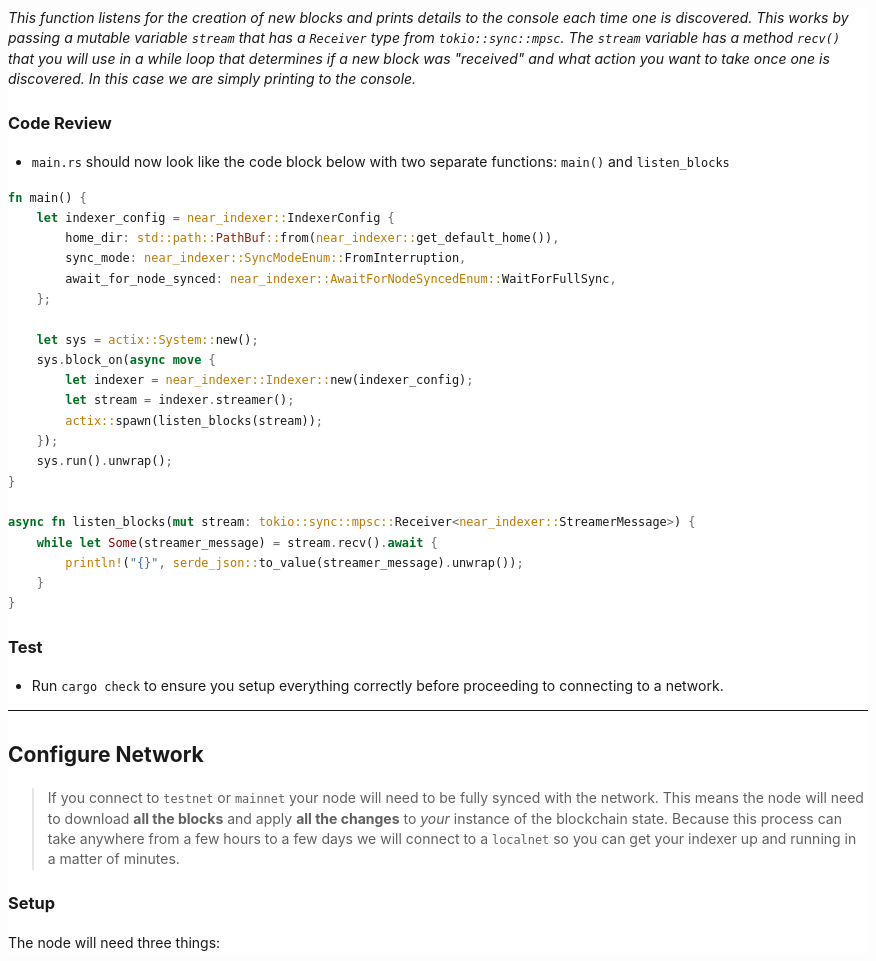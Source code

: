 _This function listens for the creation of new blocks and prints details to the console each time one is discovered. This works by passing a mutable variable `stream` that has a `Receiver` type from `tokio::sync::mpsc`. The `stream` variable has a method `recv()` that you will use in a while loop that determines if a new block was "received" and what action you want to take once one is discovered. In this case we are simply printing to the console._

### Code Review

- `main.rs` should now look like the code block below with two separate functions: `main()` and `listen_blocks`

```rust
fn main() {
    let indexer_config = near_indexer::IndexerConfig {
        home_dir: std::path::PathBuf::from(near_indexer::get_default_home()),
        sync_mode: near_indexer::SyncModeEnum::FromInterruption,
        await_for_node_synced: near_indexer::AwaitForNodeSyncedEnum::WaitForFullSync,
    };

    let sys = actix::System::new();
    sys.block_on(async move {
        let indexer = near_indexer::Indexer::new(indexer_config);
        let stream = indexer.streamer();
        actix::spawn(listen_blocks(stream));
    });
    sys.run().unwrap();
}

async fn listen_blocks(mut stream: tokio::sync::mpsc::Receiver<near_indexer::StreamerMessage>) {
    while let Some(streamer_message) = stream.recv().await {
        println!("{}", serde_json::to_value(streamer_message).unwrap());
    }
}
```

### Test

- Run `cargo check` to ensure you setup everything correctly before proceeding to connecting to a network.

---

## Configure Network

> If you connect to `testnet` or `mainnet` your node will need to be fully synced with the network. This means the node will need to download **all the blocks** and apply **all the changes** to _your_ instance of the blockchain state. Because this process can take anywhere from a few hours to a few days we will connect to a `localnet` so you can get your indexer up and running in a matter of minutes.

### Setup

The node will need three things:
